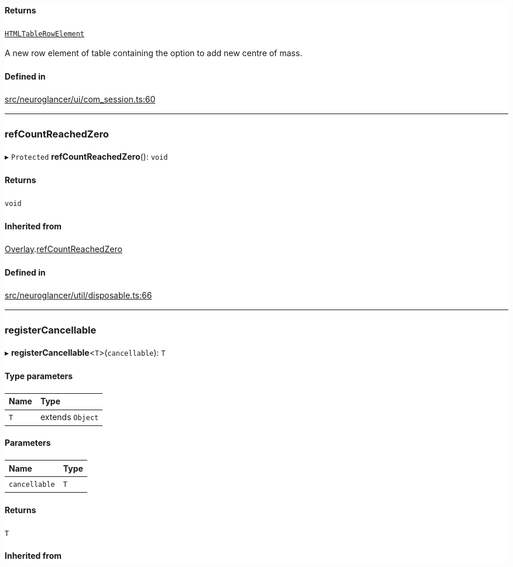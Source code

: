 #### Returns

[`HTMLTableRowElement`](../modules/main_module._internal_.md#htmltablerowelement)

A new row element of table containing the option to add new centre of mass.

#### Defined in

[src/neuroglancer/ui/com_session.ts:60](https://github.com/ActiveBrainAtlas2/neuroglancer/blob/91617476/src/neuroglancer/ui/com_session.ts#L60)

___

### refCountReachedZero

▸ `Protected` **refCountReachedZero**(): `void`

#### Returns

`void`

#### Inherited from

[Overlay](neuroglancer_overlay.Overlay.md).[refCountReachedZero](neuroglancer_overlay.Overlay.md#refcountreachedzero)

#### Defined in

[src/neuroglancer/util/disposable.ts:66](https://github.com/ActiveBrainAtlas2/neuroglancer/blob/91617476/src/neuroglancer/util/disposable.ts#L66)

___

### registerCancellable

▸ **registerCancellable**<`T`\>(`cancellable`): `T`

#### Type parameters

| Name | Type |
| :------ | :------ |
| `T` | extends `Object` |

#### Parameters

| Name | Type |
| :------ | :------ |
| `cancellable` | `T` |

#### Returns

`T`

#### Inherited from
